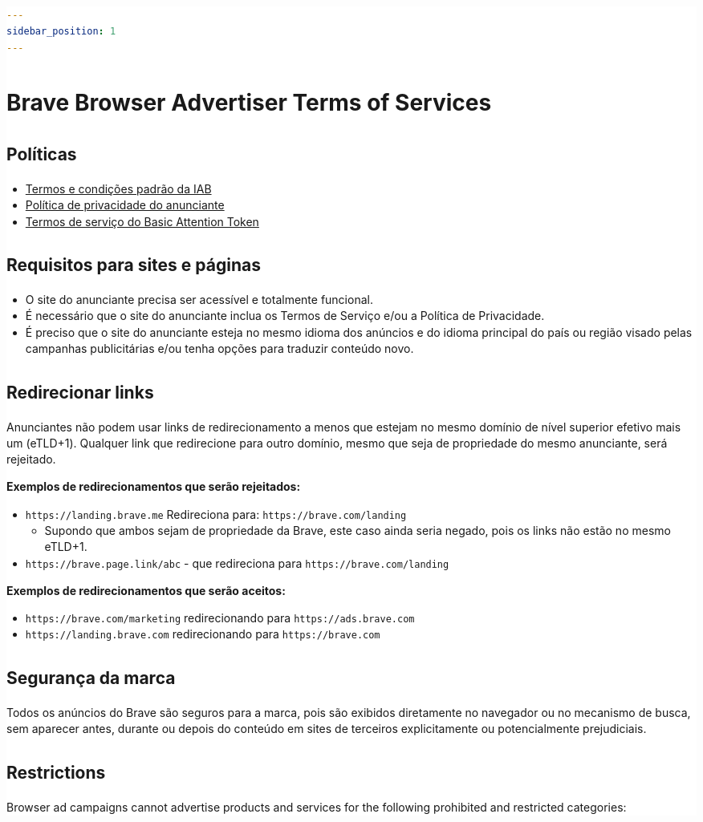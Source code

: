 ```yaml
---
sidebar_position: 1
---
```


# Brave Browser Advertiser Terms of Services

## Políticas

- [Termos e condições padrão da IAB](https://www.iab.com/wp-content/uploads/2015/06/IAB_4As-tsandcs-FINAL.pdf)
- [Política de privacidade do anunciante](https://brave.com/privacy/advertiser/)
- [Termos de serviço do Basic Attention Token](https://basicattentiontoken.org/advertiser-terms-of-service/)

## Requisitos para sites e páginas

- O site do anunciante precisa ser acessível e totalmente funcional.
- É necessário que o site do anunciante inclua os Termos de Serviço e/ou a Política de Privacidade.
- É preciso que o site do anunciante esteja no mesmo idioma dos anúncios e do idioma principal do país ou região visado pelas campanhas publicitárias e/ou tenha opções para traduzir conteúdo novo.

## Redirecionar links

Anunciantes não podem usar links de redirecionamento a menos que estejam no mesmo domínio de nível superior efetivo mais um (eTLD+1). Qualquer link que redirecione para outro domínio, mesmo que seja de propriedade do mesmo anunciante, será rejeitado.

**Exemplos de redirecionamentos que serão rejeitados:**

- `https://landing.brave.me` Redireciona para: `https://brave.com/landing`
    - Supondo que ambos sejam de propriedade da Brave, este caso ainda seria negado, pois os links não estão no mesmo eTLD+1.
- `https://brave.page.link/abc` - que redireciona para `https://brave.com/landing`

**Exemplos de redirecionamentos que serão aceitos:**

- `https://brave.com/marketing` redirecionando para `https://ads.brave.com`
- `https://landing.brave.com` redirecionando para `https://brave.com`

## Segurança da marca

Todos os anúncios do Brave são seguros para a marca, pois são exibidos diretamente no navegador ou no mecanismo de busca, sem aparecer antes, durante ou depois do conteúdo em sites de terceiros explicitamente ou potencialmente prejudiciais.

## Restrictions

Browser ad campaigns cannot advertise products and services for the following prohibited and restricted categories:
